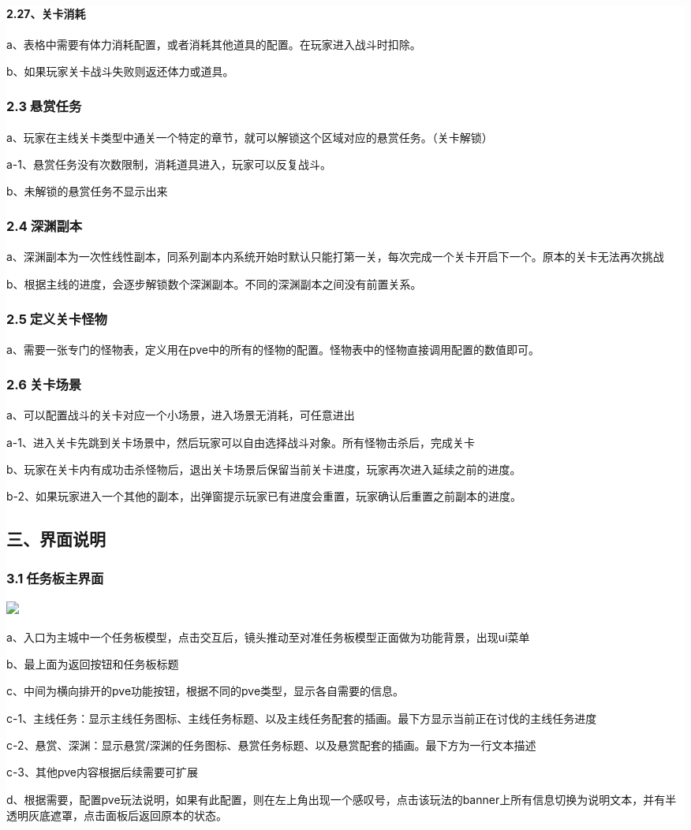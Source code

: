 #### 2.27、关卡消耗
a、表格中需要有体力消耗配置，或者消耗其他道具的配置。在玩家进入战斗时扣除。

b、如果玩家关卡战斗失败则返还体力或道具。



### 2.3 悬赏任务
a、玩家在主线关卡类型中通关一个特定的章节，就可以解锁这个区域对应的悬赏任务。（关卡解锁）

a-1、悬赏任务没有次数限制，消耗道具进入，玩家可以反复战斗。

b、未解锁的悬赏任务不显示出来



### 2.4 深渊副本
a、深渊副本为一次性线性副本，同系列副本内系统开始时默认只能打第一关，每次完成一个关卡开启下一个。原本的关卡无法再次挑战

b、根据主线的进度，会逐步解锁数个深渊副本。不同的深渊副本之间没有前置关系。





### 2.5 定义关卡怪物
a、需要一张专门的怪物表，定义用在pve中的所有的怪物的配置。怪物表中的怪物直接调用配置的数值即可。



### 2.6 关卡场景
a、可以配置战斗的关卡对应一个小场景，进入场景无消耗，可任意进出

a-1、进入关卡先跳到关卡场景中，然后玩家可以自由选择战斗对象。所有怪物击杀后，完成关卡

b、玩家在关卡内有成功击杀怪物后，退出关卡场景后保留当前关卡进度，玩家再次进入延续之前的进度。

b-2、如果玩家进入一个其他的副本，出弹窗提示玩家已有进度会重置，玩家确认后重置之前副本的进度。





## 三、界面说明
### 3.1 任务板主界面
![](https://cdn.nlark.com/yuque/0/2024/png/43733777/1726042797972-5138602b-708d-4dd1-8bb1-2390431a34c5.png)

a、入口为主城中一个任务板模型，点击交互后，镜头推动至对准任务板模型正面做为功能背景，出现ui菜单

b、最上面为返回按钮和任务板标题

c、中间为横向排开的pve功能按钮，根据不同的pve类型，显示各自需要的信息。

c-1、主线任务：显示主线任务图标、主线任务标题、以及主线任务配套的插画。最下方显示当前正在讨伐的主线任务进度

c-2、悬赏、深渊：显示悬赏/深渊的任务图标、悬赏任务标题、以及悬赏配套的插画。最下方为一行文本描述

c-3、其他pve内容根据后续需要可扩展

d、根据需要，配置pve玩法说明，如果有此配置，则在左上角出现一个感叹号，点击该玩法的banner上所有信息切换为说明文本，并有半透明灰底遮罩，点击面板后返回原本的状态。

